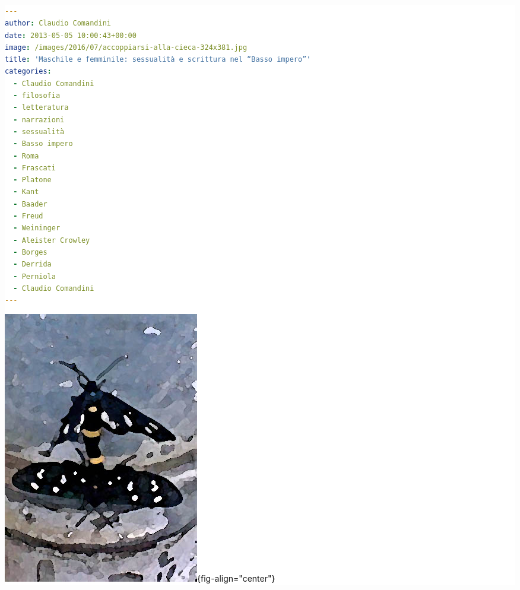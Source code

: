 ```yaml
---
author: Claudio Comandini
date: 2013-05-05 10:00:43+00:00
image: /images/2016/07/accoppiarsi-alla-cieca-324x381.jpg
title: 'Maschile e femminile: sessualità e scrittura nel “Basso impero”'
categories:
  - Claudio Comandini
  - filosofia
  - letteratura
  - narrazioni
  - sessualità
  - Basso impero
  - Roma
  - Frascati
  - Platone
  - Kant
  - Baader
  - Freud
  - Weininger
  - Aleister Crowley
  - Borges
  - Derrida
  - Perniola
  - Claudio Comandini
---
```


![](images/accoppiarsi_alla_cieca.jpg){fig-align="center"}
